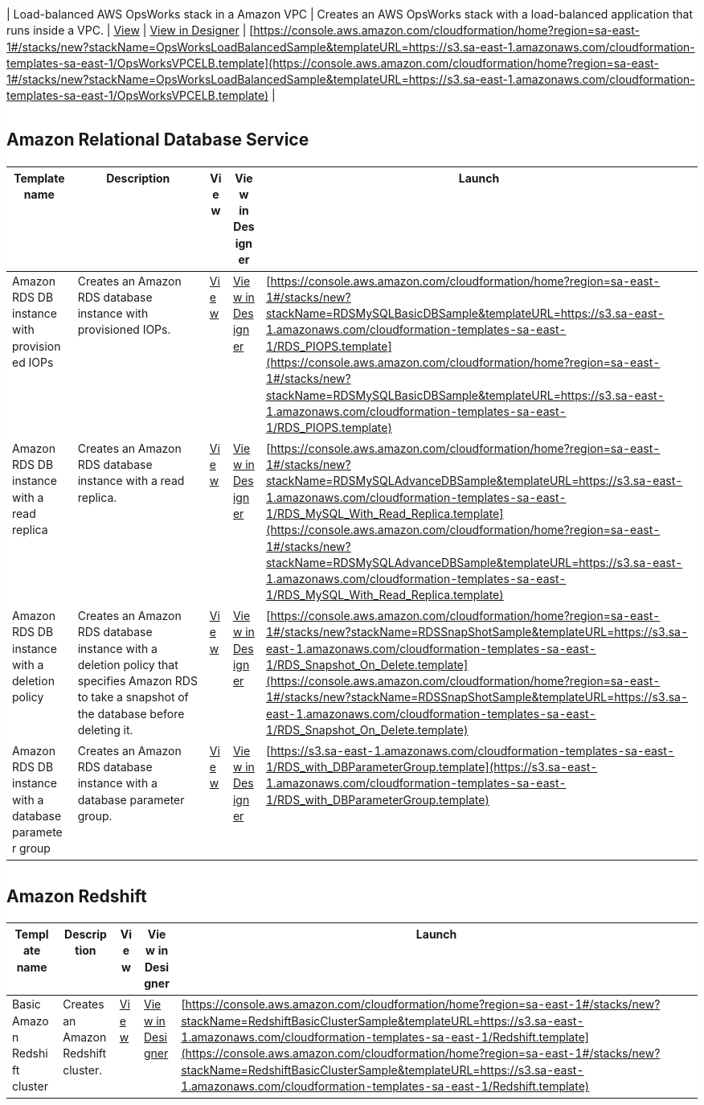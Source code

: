 | Load\-balanced AWS OpsWorks stack in a Amazon VPC | Creates an AWS OpsWorks stack with a load\-balanced application that runs inside a VPC\. | [View](https://s3.sa-east-1.amazonaws.com/cloudformation-templates-sa-east-1/OpsWorksVPCELB.template) | [View in Designer](https://console.aws.amazon.com/cloudformation/designer/home?region=sa-east-1&templateURL=https://s3.sa-east-1.amazonaws.com/cloudformation-templates-sa-east-1/OpsWorksVPCELB.template) | [https://console.aws.amazon.com/cloudformation/home?region=sa-east-1#/stacks/new?stackName=OpsWorksLoadBalancedSample&templateURL=https://s3.sa-east-1.amazonaws.com/cloudformation-templates-sa-east-1/OpsWorksVPCELB.template](https://console.aws.amazon.com/cloudformation/home?region=sa-east-1#/stacks/new?stackName=OpsWorksLoadBalancedSample&templateURL=https://s3.sa-east-1.amazonaws.com/cloudformation-templates-sa-east-1/OpsWorksVPCELB.template) | 

## Amazon Relational Database Service<a name="w10432ab1c35c50c13c25"></a>


| Template name | Description | View | View in Designer | Launch | 
| --- | --- | --- | --- | --- | 
| Amazon RDS DB instance with provisioned IOPs | Creates an Amazon RDS database instance with provisioned IOPs\. | [View](https://s3.sa-east-1.amazonaws.com/cloudformation-templates-sa-east-1/RDS_PIOPS.template) | [View in Designer](https://console.aws.amazon.com/cloudformation/designer/home?region=sa-east-1&templateURL=https://s3.sa-east-1.amazonaws.com/cloudformation-templates-sa-east-1/RDS_PIOPS.template) | [https://console.aws.amazon.com/cloudformation/home?region=sa-east-1#/stacks/new?stackName=RDSMySQLBasicDBSample&templateURL=https://s3.sa-east-1.amazonaws.com/cloudformation-templates-sa-east-1/RDS_PIOPS.template](https://console.aws.amazon.com/cloudformation/home?region=sa-east-1#/stacks/new?stackName=RDSMySQLBasicDBSample&templateURL=https://s3.sa-east-1.amazonaws.com/cloudformation-templates-sa-east-1/RDS_PIOPS.template) | 
| Amazon RDS DB instance with a read replica | Creates an Amazon RDS database instance with a read replica\. | [View](https://s3.sa-east-1.amazonaws.com/cloudformation-templates-sa-east-1/RDS_MySQL_With_Read_Replica.template) | [View in Designer](https://console.aws.amazon.com/cloudformation/designer/home?region=sa-east-1&templateURL=https://s3.sa-east-1.amazonaws.com/cloudformation-templates-sa-east-1/RDS_MySQL_With_Read_Replica.template) | [https://console.aws.amazon.com/cloudformation/home?region=sa-east-1#/stacks/new?stackName=RDSMySQLAdvanceDBSample&templateURL=https://s3.sa-east-1.amazonaws.com/cloudformation-templates-sa-east-1/RDS_MySQL_With_Read_Replica.template](https://console.aws.amazon.com/cloudformation/home?region=sa-east-1#/stacks/new?stackName=RDSMySQLAdvanceDBSample&templateURL=https://s3.sa-east-1.amazonaws.com/cloudformation-templates-sa-east-1/RDS_MySQL_With_Read_Replica.template) | 
| Amazon RDS DB instance with a deletion policy | Creates an Amazon RDS database instance with a deletion policy that specifies Amazon RDS to take a snapshot of the database before deleting it\. | [View](https://s3.sa-east-1.amazonaws.com/cloudformation-templates-sa-east-1/RDS_Snapshot_On_Delete.template) | [View in Designer](https://console.aws.amazon.com/cloudformation/designer/home?region=sa-east-1&templateURL=https://s3.sa-east-1.amazonaws.com/cloudformation-templates-sa-east-1/RDS_Snapshot_On_Delete.template) | [https://console.aws.amazon.com/cloudformation/home?region=sa-east-1#/stacks/new?stackName=RDSSnapShotSample&templateURL=https://s3.sa-east-1.amazonaws.com/cloudformation-templates-sa-east-1/RDS_Snapshot_On_Delete.template](https://console.aws.amazon.com/cloudformation/home?region=sa-east-1#/stacks/new?stackName=RDSSnapShotSample&templateURL=https://s3.sa-east-1.amazonaws.com/cloudformation-templates-sa-east-1/RDS_Snapshot_On_Delete.template) | 
| Amazon RDS DB instance with a database parameter group | Creates an Amazon RDS database instance with a database parameter group\. | [View](https://s3.sa-east-1.amazonaws.com/cloudformation-templates-sa-east-1/RDS_with_DBParameterGroup.template) | [View in Designer](https://console.aws.amazon.com/cloudformation/designer/home?region=sa-east-1&templateURL=https://s3.sa-east-1.amazonaws.com/cloudformation-templates-sa-east-1/RDS_with_DBParameterGroup.template) | [https://s3.sa-east-1.amazonaws.com/cloudformation-templates-sa-east-1/RDS_with_DBParameterGroup.template](https://s3.sa-east-1.amazonaws.com/cloudformation-templates-sa-east-1/RDS_with_DBParameterGroup.template) | 

## Amazon Redshift<a name="w10432ab1c35c50c13c27"></a>


| Template name | Description | View | View in Designer | Launch | 
| --- | --- | --- | --- | --- | 
| Basic Amazon Redshift cluster | Creates an Amazon Redshift cluster\. | [View](https://s3.sa-east-1.amazonaws.com/cloudformation-templates-sa-east-1/Redshift.template) | [View in Designer](https://console.aws.amazon.com/cloudformation/designer/home?region=sa-east-1&templateURL=https://s3.sa-east-1.amazonaws.com/cloudformation-templates-sa-east-1/Redshift.template) | [https://console.aws.amazon.com/cloudformation/home?region=sa-east-1#/stacks/new?stackName=RedshiftBasicClusterSample&templateURL=https://s3.sa-east-1.amazonaws.com/cloudformation-templates-sa-east-1/Redshift.template](https://console.aws.amazon.com/cloudformation/home?region=sa-east-1#/stacks/new?stackName=RedshiftBasicClusterSample&templateURL=https://s3.sa-east-1.amazonaws.com/cloudformation-templates-sa-east-1/Redshift.template) | 